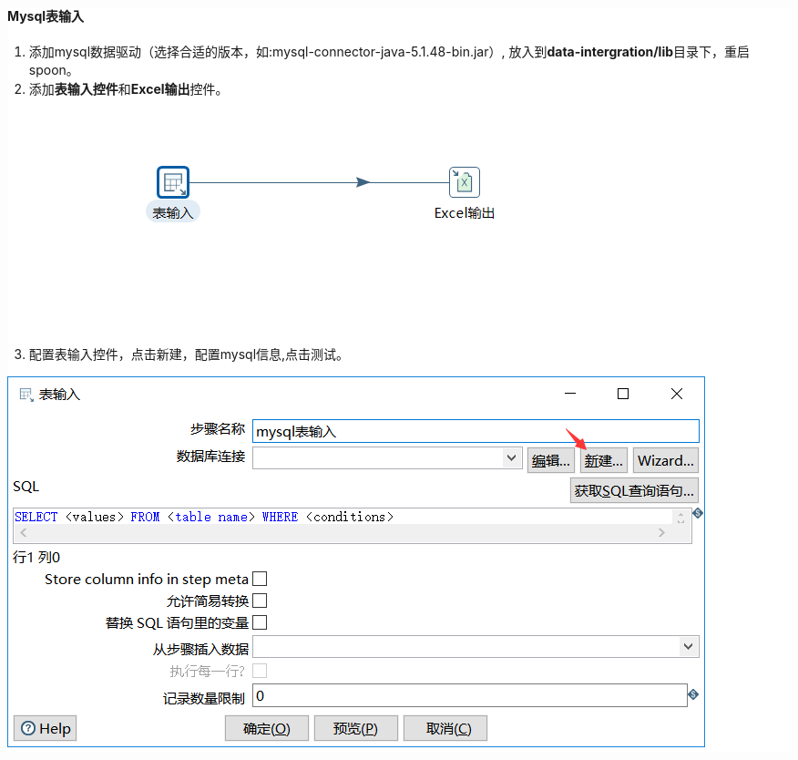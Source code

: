 #### Mysql表输入

1. 添加mysql数据驱动（选择合适的版本，如:mysql-connector-java-5.1.48-bin.jar）, 放入到**data-intergration/lib**目录下，重启spoon。
2. 添加**表输入控件**和**Excel输出**控件。

![img](img/mysql1.png)

3. 配置表输入控件，点击新建，配置mysql信息,点击测试。

![img](img/mysql2.png)
